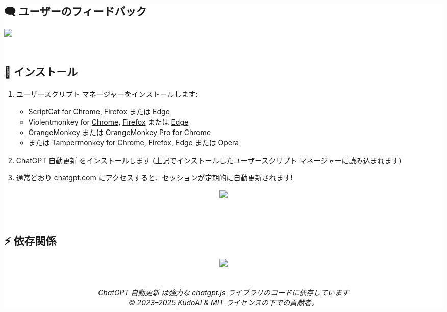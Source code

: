 ## 🗨️ ユーザーのフィードバック

<img width=535 src="https://assets.chatgptautorefresh.com/images/reviews/greasy-fork.png">

<img height=6px width="100%" src="https://assets.chatgptautorefresh.com/images/separators/gradient-aqua.png">

## 🚀 インストール

1. ユーザースクリプト マネージャーをインストールします:
    - ScriptCat for [Chrome](https://chromewebstore.google.com/detail/scriptcat/ndcooeababalnlpkfedmmbbbgkljhpjf), [Firefox](https://addons.mozilla.org/firefox/addon/scriptcat/) または [Edge](https://microsoftedge.microsoft.com/addons/detail/scriptcat/liilgpjgabokdklappibcjfablkpcekh)
    - Violentmonkey for [Chrome](https://chromewebstore.google.com/detail/violentmonkey/jinjaccalgkegednnccohejagnlnfdag), [Firefox](https://addons.mozilla.org/firefox/addon/violentmonkey/) または [Edge](https://microsoftedge.microsoft.com/addons/detail/eeagobfjdenkkddmbclomhiblgggliao)
    - [OrangeMonkey](https://chromewebstore.google.com/detail/orangemonkey/ekmeppjgajofkpiofbebgcbohbmfldaf) または [OrangeMonkey Pro](https://chromewebstore.google.com/detail/orangemonkey-pro/ggdmdoodcfamjggeigifpjfnnjfbland) for Chrome
    - または Tampermonkey for [Chrome](https://chromewebstore.google.com/detail/tampermonkey/dhdgffkkebhmkfjojejmpbldmpobfkfo), [Firefox](https://addons.mozilla.org/firefox/addon/tampermonkey/), [Edge](https://microsoftedge.microsoft.com/addons/detail/tampermonkey/iikmkjmpaadaobahmlepeloendndfphd) または [Opera](https://addons.opera.com/extensions/details/tampermonkey-beta/)

2. [ChatGPT 自動更新](https://gm.chatgptautorefresh.com) をインストールします (上記でインストールしたユーザースクリプト マネージャーに読み込まれます)

3. 通常どおり [chatgpt.com](https://chatgpt.com) にアクセスすると、セッションが定期的に自動更新されます!

<div align="center">
    
![](https://assets.chatgptautorefresh.com/images/screenshots/sidebar-toggle-on.png)

</div>

<img height=6px width="100%" src="https://assets.chatgptautorefresh.com/images/separators/gradient-aqua.png">

## ⚡ 依存関係

<h6>
<div align="center">

<a href="https://chatgpt.js.org/#/ja/">
    <picture>
        <source type="image/png" media="(prefers-color-scheme: dark)" srcset="https://assets.chatgptjs.org/images/logos/chatgpt.js/with-reflection/darkmode/logo-6014x1334.png?v=8169c77">
        <img width=546 src="https://assets.chatgptjs.org/images/logos/chatgpt.js/with-reflection/lightmode/logo-6014x1334.png?v=8169c77">
    </picture>
</a>
<br><br>

ChatGPT 自動更新 は強力な <a href="https://github.com/KudoAI/chatgpt.js">chatgpt.js</a> ライブラリのコードに依存しています
<br>© 2023–2025 <a href="https://www.kudoai.com">KudoAI</a> & MIT ライセンスの下での貢献者。
